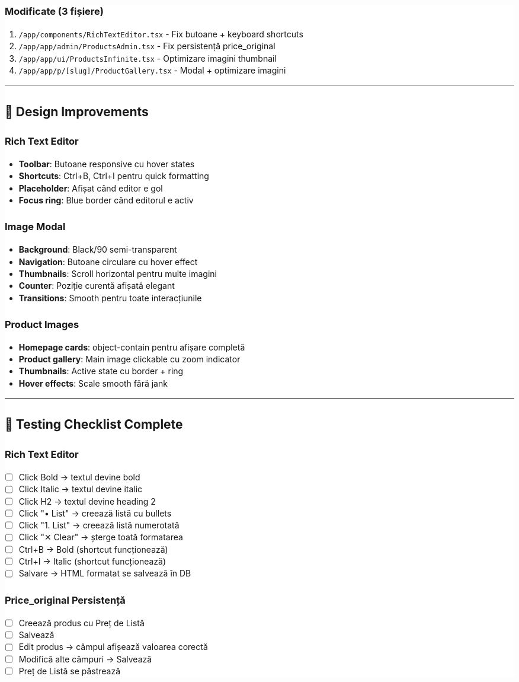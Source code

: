 ### Modificate (3 fișiere)
1. `/app/components/RichTextEditor.tsx` - Fix butoane + keyboard shortcuts
2. `/app/app/admin/ProductsAdmin.tsx` - Fix persistență price_original
3. `/app/app/ui/ProductsInfinite.tsx` - Optimizare imagini thumbnail
4. `/app/app/p/[slug]/ProductGallery.tsx` - Modal + optimizare imagini

---

## 🎨 Design Improvements

### Rich Text Editor
- **Toolbar**: Butoane responsive cu hover states
- **Shortcuts**: Ctrl+B, Ctrl+I pentru quick formatting
- **Placeholder**: Afișat când editor e gol
- **Focus ring**: Blue border când editorul e activ

### Image Modal
- **Background**: Black/90 semi-transparent
- **Navigation**: Butoane circulare cu hover effect
- **Thumbnails**: Scroll horizontal pentru multe imagini
- **Counter**: Poziție curentă afișată elegant
- **Transitions**: Smooth pentru toate interacțiunile

### Product Images
- **Homepage cards**: object-contain pentru afișare completă
- **Product gallery**: Main image clickable cu zoom indicator
- **Thumbnails**: Active state cu border + ring
- **Hover effects**: Scale smooth fără jank

---

## 🧪 Testing Checklist Complete

### Rich Text Editor
- [ ] Click Bold → textul devine bold
- [ ] Click Italic → textul devine italic
- [ ] Click H2 → textul devine heading 2
- [ ] Click "• List" → creează listă cu bullets
- [ ] Click "1. List" → creează listă numerotată
- [ ] Click "✕ Clear" → șterge toată formatarea
- [ ] Ctrl+B → Bold (shortcut funcționează)
- [ ] Ctrl+I → Italic (shortcut funcționează)
- [ ] Salvare → HTML formatat se salvează în DB

### Price_original Persistență
- [ ] Creează produs cu Preț de Listă
- [ ] Salvează
- [ ] Edit produs → câmpul afișează valoarea corectă
- [ ] Modifică alte câmpuri → Salvează
- [ ] Preț de Listă se păstrează

